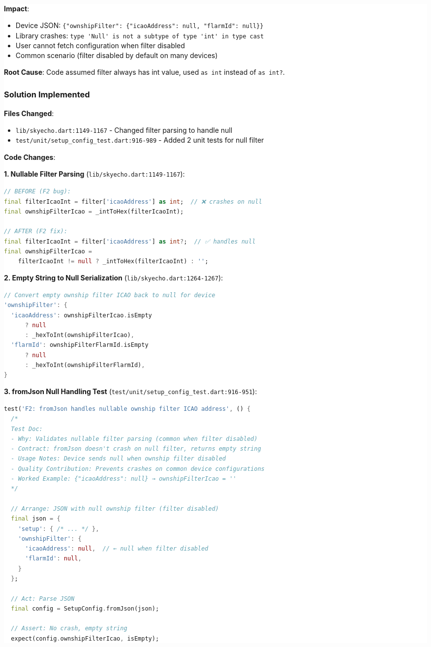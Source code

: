 **Impact**:
- Device JSON: `{"ownshipFilter": {"icaoAddress": null, "flarmId": null}}`
- Library crashes: `type 'Null' is not a subtype of type 'int' in type cast`
- User cannot fetch configuration when filter disabled
- Common scenario (filter disabled by default on many devices)

**Root Cause**: Code assumed filter always has int value, used `as int` instead of `as int?`.

### Solution Implemented

**Files Changed**:
- `lib/skyecho.dart:1149-1167` - Changed filter parsing to handle null
- `test/unit/setup_config_test.dart:916-989` - Added 2 unit tests for null filter

**Code Changes**:

**1. Nullable Filter Parsing** (`lib/skyecho.dart:1149-1167`):
```dart
// BEFORE (F2 bug):
final filterIcaoInt = filter['icaoAddress'] as int;  // ❌ crashes on null
final ownshipFilterIcao = _intToHex(filterIcaoInt);

// AFTER (F2 fix):
final filterIcaoInt = filter['icaoAddress'] as int?;  // ✅ handles null
final ownshipFilterIcao =
    filterIcaoInt != null ? _intToHex(filterIcaoInt) : '';
```

**2. Empty String to Null Serialization** (`lib/skyecho.dart:1264-1267`):
```dart
// Convert empty ownship filter ICAO back to null for device
'ownshipFilter': {
  'icaoAddress': ownshipFilterIcao.isEmpty
      ? null
      : _hexToInt(ownshipFilterIcao),
  'flarmId': ownshipFilterFlarmId.isEmpty
      ? null
      : _hexToInt(ownshipFilterFlarmId),
}
```

**3. fromJson Null Handling Test** (`test/unit/setup_config_test.dart:916-951`):
```dart
test('F2: fromJson handles nullable ownship filter ICAO address', () {
  /*
  Test Doc:
  - Why: Validates nullable filter parsing (common when filter disabled)
  - Contract: fromJson doesn't crash on null filter, returns empty string
  - Usage Notes: Device sends null when ownship filter disabled
  - Quality Contribution: Prevents crashes on common device configurations
  - Worked Example: {"icaoAddress": null} → ownshipFilterIcao = ''
  */

  // Arrange: JSON with null ownship filter (filter disabled)
  final json = {
    'setup': { /* ... */ },
    'ownshipFilter': {
      'icaoAddress': null,  // ← null when filter disabled
      'flarmId': null,
    }
  };

  // Act: Parse JSON
  final config = SetupConfig.fromJson(json);

  // Assert: No crash, empty string
  expect(config.ownshipFilterIcao, isEmpty);
```